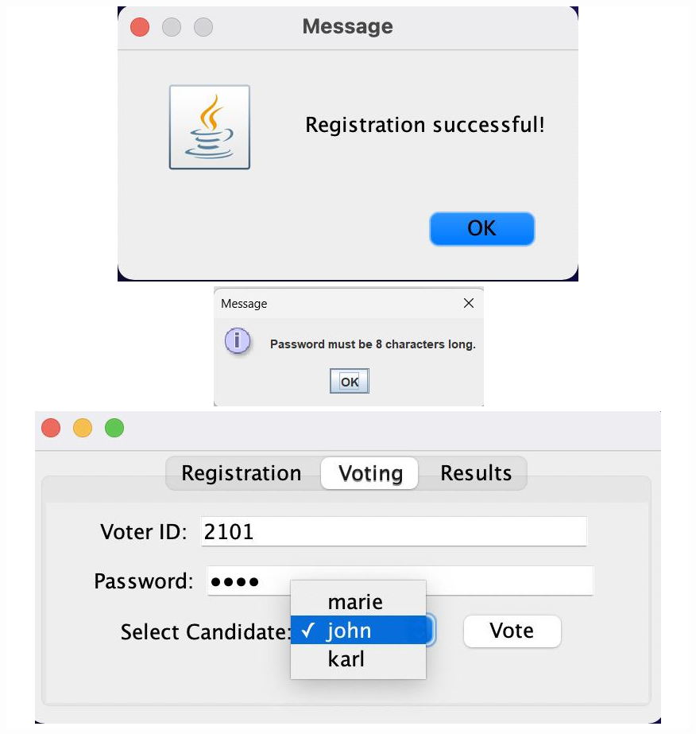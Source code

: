 <center><img src = "./img/img7.jpg"></center>
<center><img src = "./img/img71.jpg"></center>
<center><img src = "./img/img8.jpg"></center>